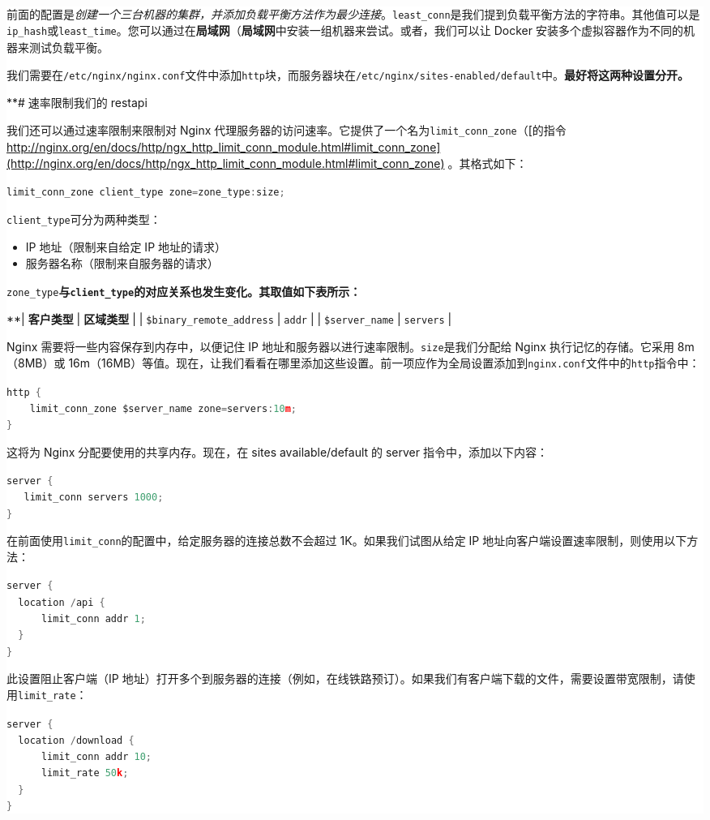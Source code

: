 前面的配置是*创建一个三台机器的集群，并添加负载平衡方法作为最少连接*。`least_conn`是我们提到负载平衡方法的字符串。其他值可以是`ip_hash`或`least_time`。您可以通过在**局域网**（**局域网**中安装一组机器来尝试。或者，我们可以让 Docker 安装多个虚拟容器作为不同的机器来测试负载平衡。

我们需要在`/etc/nginx/nginx.conf`文件中添加`http`块，而服务器块在`/etc/nginx/sites-enabled/default`中。**最好将这两种设置分开。**

 **# 速率限制我们的 restapi

我们还可以通过速率限制来限制对 Nginx 代理服务器的访问速率。它提供了一个名为`limit_conn_zone`（[的指令 http://nginx.org/en/docs/http/ngx_http_limit_conn_module.html#limit_conn_zone](http://nginx.org/en/docs/http/ngx_http_limit_conn_module.html#limit_conn_zone) 。其格式如下：

```go
limit_conn_zone client_type zone=zone_type:size;
```

`client_type`可分为两种类型：

*   IP 地址（限制来自给定 IP 地址的请求）
*   服务器名称（限制来自服务器的请求）

`zone_type`**与`client_type`的对应关系也发生变化。其取值如下表所示：**

 **| **客户类型** | **区域类型** |
| `$binary_remote_address` | `addr` |
| `$server_name` | `servers` |

Nginx 需要将一些内容保存到内存中，以便记住 IP 地址和服务器以进行速率限制。`size`是我们分配给 Nginx 执行记忆的存储。它采用 8m（8MB）或 16m（16MB）等值。现在，让我们看看在哪里添加这些设置。前一项应作为全局设置添加到`nginx.conf`文件中的`http`指令中：

```go
http {
    limit_conn_zone $server_name zone=servers:10m;
}
```

这将为 Nginx 分配要使用的共享内存。现在，在 sites available/default 的 server 指令中，添加以下内容：

```go
server {
   limit_conn servers 1000;
}
```

在前面使用`limit_conn`的配置中，给定服务器的连接总数不会超过 1K。如果我们试图从给定 IP 地址向客户端设置速率限制，则使用以下方法：

```go
server {
  location /api {
      limit_conn addr 1;
  }
}
```

此设置阻止客户端（IP 地址）打开多个到服务器的连接（例如，在线铁路预订）。如果我们有客户端下载的文件，需要设置带宽限制，请使用`limit_rate`：

```go
server {
  location /download {
      limit_conn addr 10;
      limit_rate 50k;
  }
}
```
